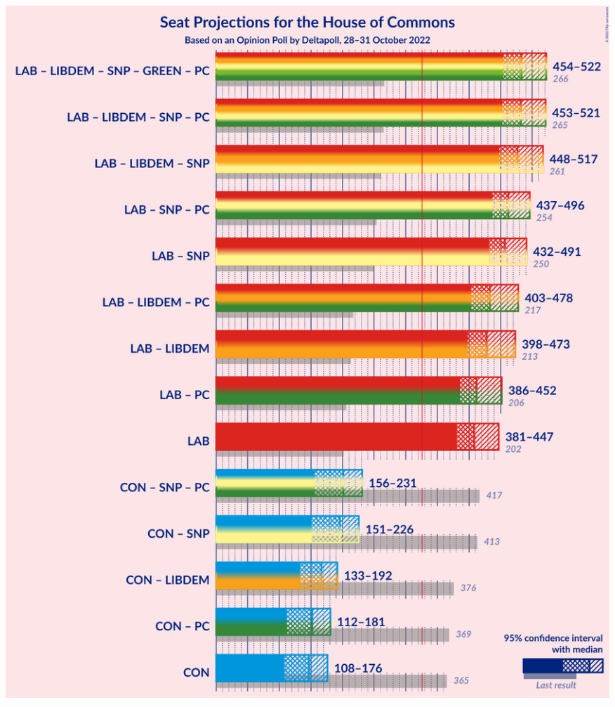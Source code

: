 ![Graph with coalitions seats not yet produced](2022-10-31-Deltapoll-coalitions-seats.png "Coalitions Seats")

